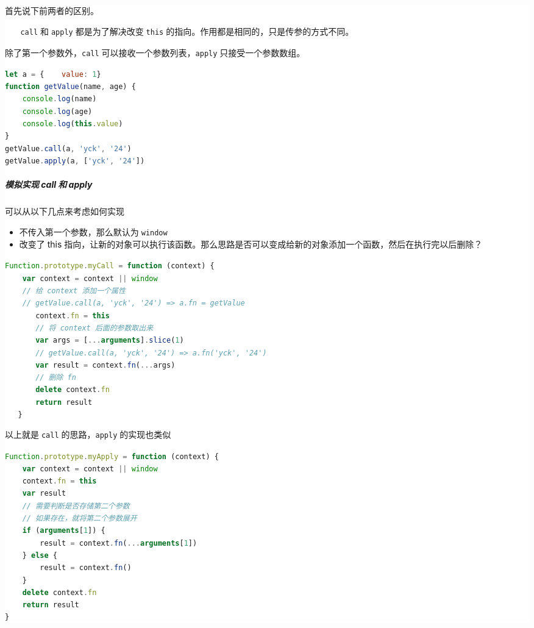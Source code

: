 首先说下前两者的区别。

​	`	call` 和 `apply` 都是为了解决改变 `this` 的指向。作用都是相同的，只是传参的方式不同。

除了第一个参数外，`call` 可以接收一个参数列表，`apply` 只接受一个参数数组。

```JavaScript
let a = {    value: 1}
function getValue(name, age) {    
    console.log(name)   
    console.log(age)    
    console.log(this.value)
}
getValue.call(a, 'yck', '24')
getValue.apply(a, ['yck', '24'])
```

##### 模拟实现 call 和 apply

可以从以下几点来考虑如何实现

- 不传入第一个参数，那么默认为 `window`
- 改变了 this 指向，让新的对象可以执行该函数。那么思路是否可以变成给新的对象添加一个函数，然后在执行完以后删除？

```JavaScript
Function.prototype.myCall = function (context) {  
	var context = context || window  
	// 给 context 添加一个属性  
	// getValue.call(a, 'yck', '24') => a.fn = getValue  
       context.fn = this 
       // 将 context 后面的参数取出来 
       var args = [...arguments].slice(1)  
       // getValue.call(a, 'yck', '24') => a.fn('yck', '24')  
       var result = context.fn(...args)  
       // 删除 fn  
       delete context.fn  
       return result
   }
```

以上就是 `call` 的思路，`apply` 的实现也类似

```JavaScript
Function.prototype.myApply = function (context) {  
    var context = context || window  
    context.fn = this 
    var result  
    // 需要判断是否存储第二个参数 
    // 如果存在，就将第二个参数展开 
    if (arguments[1]) {    
        result = context.fn(...arguments[1])  
    } else {    
        result = context.fn()  
    }  
    delete context.fn  
    return result
}
```
